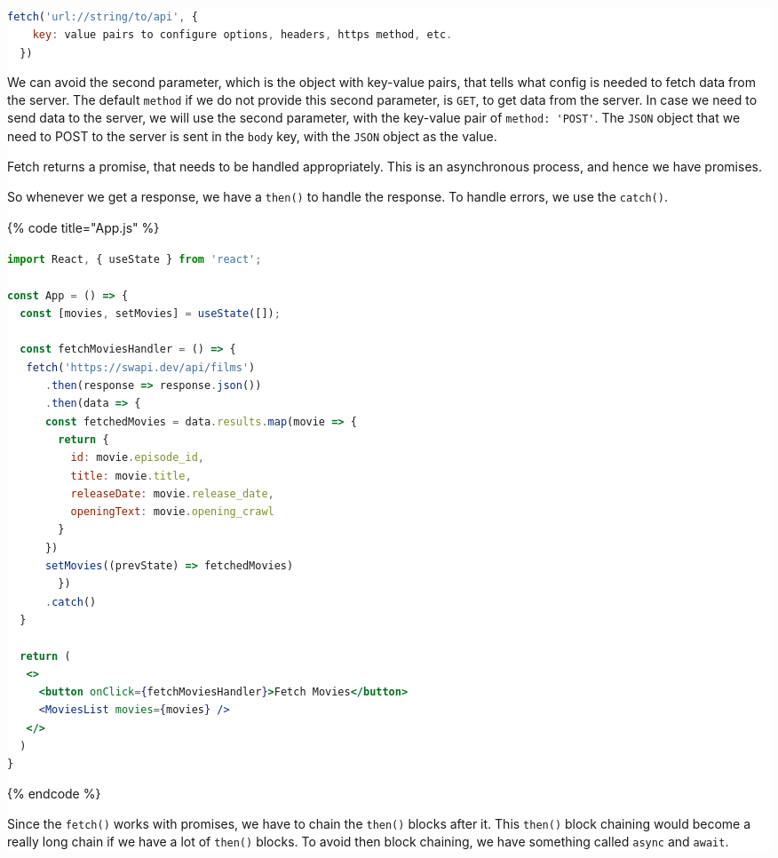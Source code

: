 ```jsx
fetch('url://string/to/api', {
    key: value pairs to configure options, headers, https method, etc.
  })
```

We can avoid the second parameter, which is the object with key-value pairs, that tells what config is needed to fetch data from the server. The default `method` if we do not provide this second parameter, is `GET`, to get data from the server. In case we need to send data to the server, we will use the second parameter, with the key-value pair of `method: 'POST'`. The `JSON` object that we need to POST to the server is sent in the `body` key, with the `JSON` object as the value.

Fetch returns a promise, that needs to be handled appropriately. This is an asynchronous process, and hence we have promises.

So whenever we get a response, we have a `then()` to handle the response. To handle errors, we use the `catch()`.

{% code title="App.js" %}
```jsx
import React, { useState } from 'react';

const App = () => {
  const [movies, setMovies] = useState([]);

  const fetchMoviesHandler = () => {
   fetch('https://swapi.dev/api/films')
      .then(response => response.json())
      .then(data => {
      const fetchedMovies = data.results.map(movie => {
        return {
          id: movie.episode_id,
          title: movie.title,
          releaseDate: movie.release_date,
          openingText: movie.opening_crawl
        }
      })
      setMovies((prevState) => fetchedMovies)
        })
      .catch() 
  }

  return (
   <>
     <button onClick={fetchMoviesHandler}>Fetch Movies</button>
     <MoviesList movies={movies} />
   </>
  )
}
```
{% endcode %}

Since the `fetch()` works with promises, we have to chain the `then()` blocks after it. This `then()` block chaining would become a really long chain if we have a lot of `then()` blocks. To avoid then block chaining, we have something called `async` and `await`.
